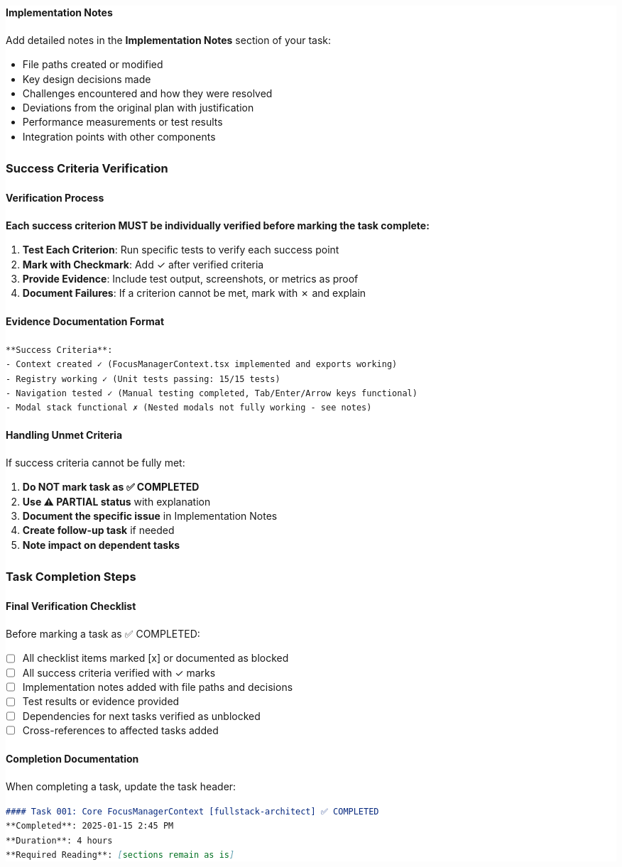 #### Implementation Notes
Add detailed notes in the **Implementation Notes** section of your task:
- File paths created or modified
- Key design decisions made
- Challenges encountered and how they were resolved
- Deviations from the original plan with justification
- Performance measurements or test results
- Integration points with other components

### Success Criteria Verification

#### Verification Process
**Each success criterion MUST be individually verified before marking the task complete:**

1. **Test Each Criterion**: Run specific tests to verify each success point
2. **Mark with Checkmark**: Add ✓ after verified criteria
3. **Provide Evidence**: Include test output, screenshots, or metrics as proof
4. **Document Failures**: If a criterion cannot be met, mark with ✗ and explain

#### Evidence Documentation Format
```
**Success Criteria**: 
- Context created ✓ (FocusManagerContext.tsx implemented and exports working)
- Registry working ✓ (Unit tests passing: 15/15 tests)  
- Navigation tested ✓ (Manual testing completed, Tab/Enter/Arrow keys functional)
- Modal stack functional ✗ (Nested modals not fully working - see notes)
```

#### Handling Unmet Criteria
If success criteria cannot be fully met:
1. **Do NOT mark task as ✅ COMPLETED**
2. **Use ⚠️ PARTIAL status** with explanation
3. **Document the specific issue** in Implementation Notes
4. **Create follow-up task** if needed
5. **Note impact on dependent tasks**

### Task Completion Steps

#### Final Verification Checklist
Before marking a task as ✅ COMPLETED:
- [ ] All checklist items marked [x] or documented as blocked
- [ ] All success criteria verified with ✓ marks
- [ ] Implementation notes added with file paths and decisions
- [ ] Test results or evidence provided
- [ ] Dependencies for next tasks verified as unblocked
- [ ] Cross-references to affected tasks added

#### Completion Documentation
When completing a task, update the task header:
```markdown
#### Task 001: Core FocusManagerContext [fullstack-architect] ✅ COMPLETED
**Completed**: 2025-01-15 2:45 PM
**Duration**: 4 hours
**Required Reading**: [sections remain as is]
```

